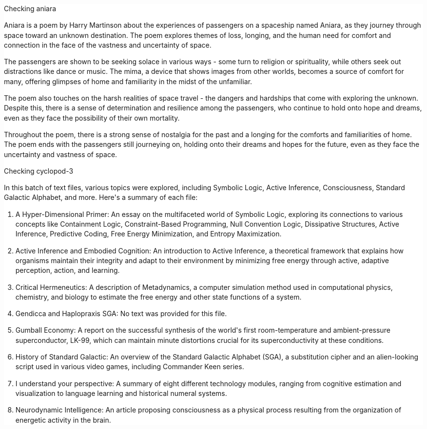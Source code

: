 
Checking aniara  <br>

 Aniara is a poem by Harry Martinson about the experiences of passengers on a spaceship named
Aniara, as they journey through space toward an unknown destination. The poem explores themes
of loss, longing, and the human need for comfort and connection in the face of the vastness
and uncertainty of space.

The passengers are shown to be seeking solace in various ways - some turn to religion or
spirituality, while others seek out distractions like dance or music. The mima, a device that
shows images from other worlds, becomes a source of comfort for many, offering glimpses of
home and familiarity in the midst of the unfamiliar.

The poem also touches on the harsh realities of space travel - the dangers and hardships that
come with exploring the unknown. Despite this, there is a sense of determination and
resilience among the passengers, who continue to hold onto hope and dreams, even as they face
the possibility of their own mortality.

Throughout the poem, there is a strong sense of nostalgia for the past and a longing for the
comforts and familiarities of home. The poem ends with the passengers still journeying on,
holding onto their dreams and hopes for the future, even as they face the uncertainty and
vastness of space.

Checking cyclopod-3  <br>

 In this batch of text files, various topics were explored, including Symbolic Logic, Active
Inference, Consciousness, Standard Galactic Alphabet, and more. Here's a summary of each file:

1. A Hyper-Dimensional Primer: An essay on the multifaceted world of Symbolic Logic,
exploring its connections to various concepts like Containment Logic, Constraint-Based
Programming, Null Convention Logic, Dissipative Structures, Active Inference, Predictive
Coding, Free Energy Minimization, and Entropy Maximization.

2. Active Inference and Embodied Cognition: An introduction to Active Inference, a
theoretical framework that explains how organisms maintain their integrity and adapt to their
environment by minimizing free energy through active, adaptive perception, action, and
learning.

3. Critical Hermeneutics: A description of Metadynamics, a computer simulation method used
in computational physics, chemistry, and biology to estimate the free energy and other state
functions of a system.

4. Gendicca and Haplopraxis SGA: No text was provided for this file.

5. Gumball Economy: A report on the successful synthesis of the world's first
room-temperature and ambient-pressure superconductor, LK-99, which can maintain minute
distortions crucial for its superconductivity at these conditions.

6. History of Standard Galactic: An overview of the Standard Galactic Alphabet (SGA), a
substitution cipher and an alien-looking script used in various video games, including
Commander Keen series.

7. I understand your perspective: A summary of eight different technology modules, ranging
from cognitive estimation and visualization to language learning and historical numeral
systems.

8. Neurodynamic Intelligence: An article proposing consciousness as a physical process
resulting from the organization of energetic activity in the brain.
